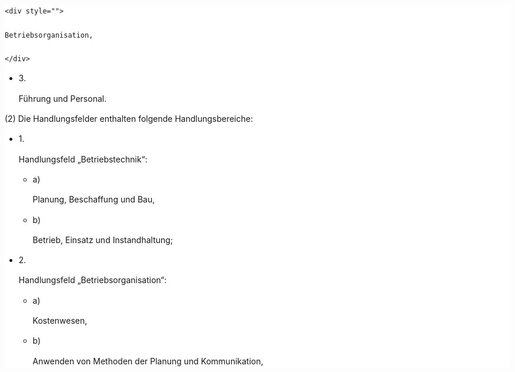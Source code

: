     <div style="">
    
    Betriebsorganisation,
    
    </div>

  - 3\.
    
    <div style="">
    
    Führung und Personal.
    
    </div>

</div>

<div class="jurAbsatz">

(2) Die Handlungsfelder enthalten folgende Handlungsbereiche:

  - 1\.
    
    <div style="">
    
    Handlungsfeld „Betriebstechnik“:
    
      - a)
        
        <div style="">
        
        Planung, Beschaffung und Bau,
        
        </div>
    
      - b)
        
        <div style="">
        
        Betrieb, Einsatz und Instandhaltung;
        
        </div>
    
    </div>

  - 2\.
    
    <div style="">
    
    Handlungsfeld „Betriebsorganisation“:
    
      - a)
        
        <div style="">
        
        Kostenwesen,
        
        </div>
    
      - b)
        
        <div style="">
        
        Anwenden von Methoden der Planung und Kommunikation,
        
        </div>
    